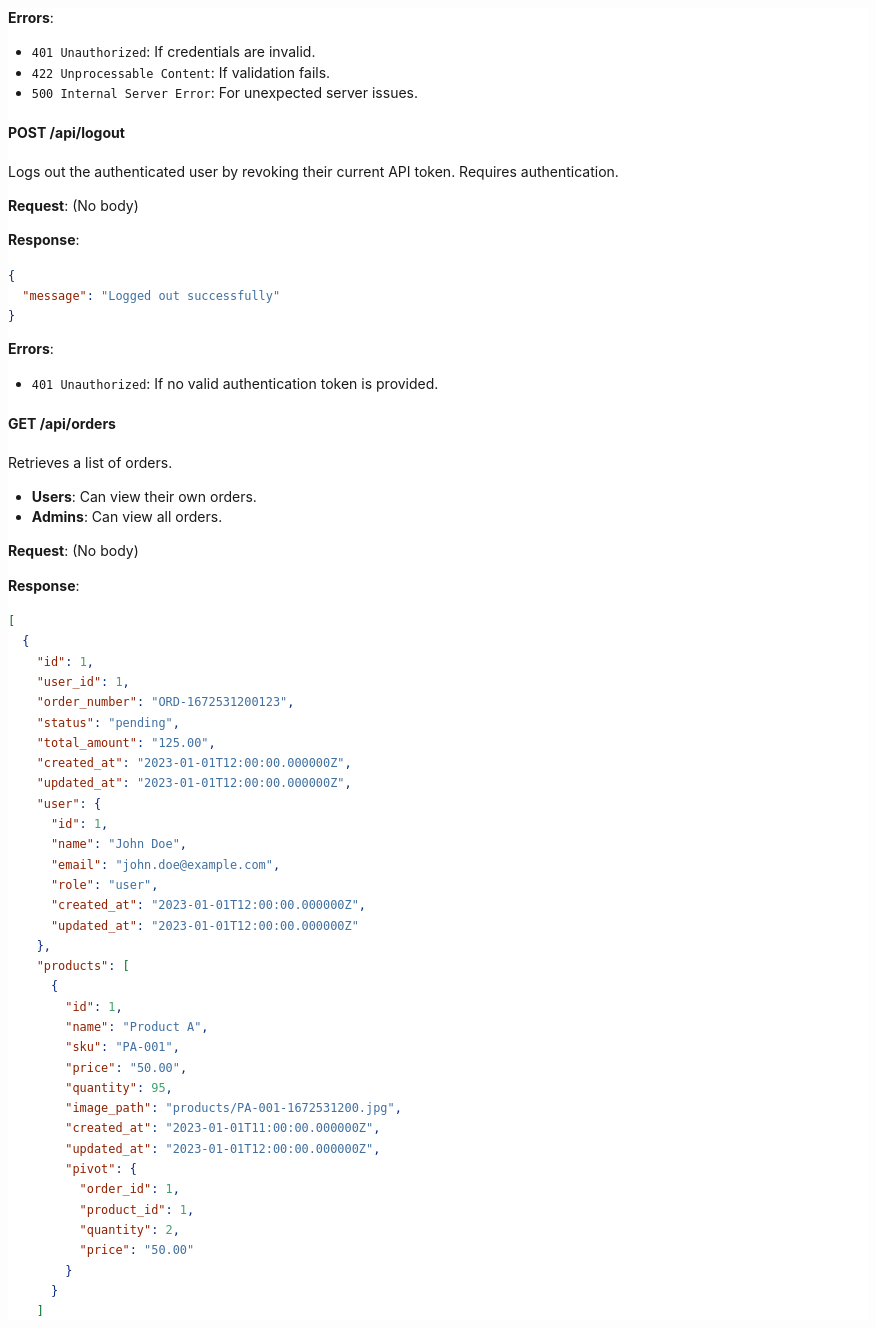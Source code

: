 **Errors**:
- `401 Unauthorized`: If credentials are invalid.
- `422 Unprocessable Content`: If validation fails.
- `500 Internal Server Error`: For unexpected server issues.

#### POST /api/logout
Logs out the authenticated user by revoking their current API token. Requires authentication.

**Request**:
(No body)

**Response**:
```json
{
  "message": "Logged out successfully"
}
```

**Errors**:
- `401 Unauthorized`: If no valid authentication token is provided.

#### GET /api/orders
Retrieves a list of orders.
*   **Users**: Can view their own orders.
*   **Admins**: Can view all orders.

**Request**:
(No body)

**Response**:
```json
[
  {
    "id": 1,
    "user_id": 1,
    "order_number": "ORD-1672531200123",
    "status": "pending",
    "total_amount": "125.00",
    "created_at": "2023-01-01T12:00:00.000000Z",
    "updated_at": "2023-01-01T12:00:00.000000Z",
    "user": {
      "id": 1,
      "name": "John Doe",
      "email": "john.doe@example.com",
      "role": "user",
      "created_at": "2023-01-01T12:00:00.000000Z",
      "updated_at": "2023-01-01T12:00:00.000000Z"
    },
    "products": [
      {
        "id": 1,
        "name": "Product A",
        "sku": "PA-001",
        "price": "50.00",
        "quantity": 95,
        "image_path": "products/PA-001-1672531200.jpg",
        "created_at": "2023-01-01T11:00:00.000000Z",
        "updated_at": "2023-01-01T12:00:00.000000Z",
        "pivot": {
          "order_id": 1,
          "product_id": 1,
          "quantity": 2,
          "price": "50.00"
        }
      }
    ]
```